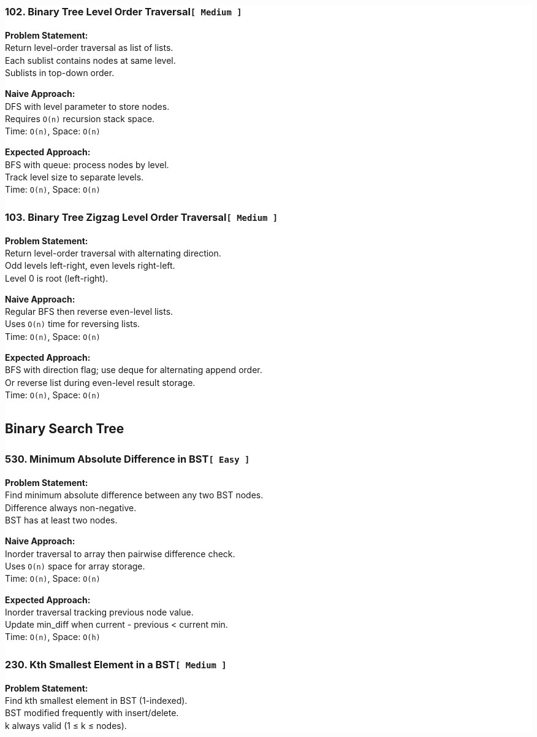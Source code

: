 ### 102. Binary Tree Level Order Traversal`[ Medium ]`
**Problem Statement:**  
Return level-order traversal as list of lists.  
Each sublist contains nodes at same level.  
Sublists in top-down order.

**Naive Approach:**  
DFS with level parameter to store nodes.  
Requires `O(n)` recursion stack space.  
Time: `O(n)`, Space: `O(n)`

**Expected Approach:**  
BFS with queue: process nodes by level.  
Track level size to separate levels.  
Time: `O(n)`, Space: `O(n)`

### 103. Binary Tree Zigzag Level Order Traversal`[ Medium ]`
**Problem Statement:**  
Return level-order traversal with alternating direction.  
Odd levels left-right, even levels right-left.  
Level 0 is root (left-right).

**Naive Approach:**  
Regular BFS then reverse even-level lists.  
Uses `O(n)` time for reversing lists.  
Time: `O(n)`, Space: `O(n)`

**Expected Approach:**  
BFS with direction flag; use deque for alternating append order.  
Or reverse list during even-level result storage.  
Time: `O(n)`, Space: `O(n)`

## Binary Search Tree
### 530. Minimum Absolute Difference in BST`[ Easy ]`
**Problem Statement:**  
Find minimum absolute difference between any two BST nodes.  
Difference always non-negative.  
BST has at least two nodes.

**Naive Approach:**  
Inorder traversal to array then pairwise difference check.  
Uses `O(n)` space for array storage.  
Time: `O(n)`, Space: `O(n)`

**Expected Approach:**  
Inorder traversal tracking previous node value.  
Update min_diff when current - previous < current min.  
Time: `O(n)`, Space: `O(h)`

### 230. Kth Smallest Element in a BST`[ Medium ]`
**Problem Statement:**  
Find kth smallest element in BST (1-indexed).  
BST modified frequently with insert/delete.  
k always valid (1 ≤ k ≤ nodes).
